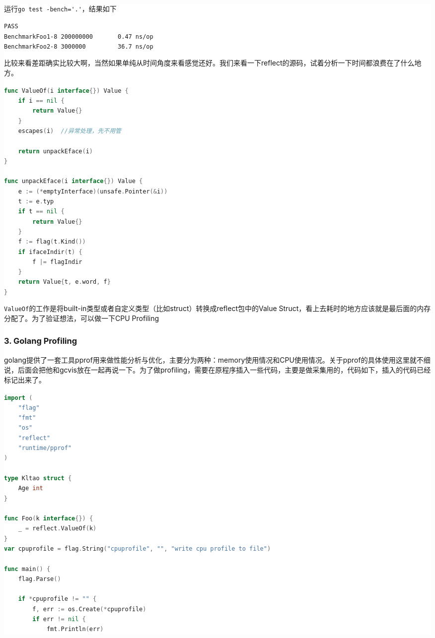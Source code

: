 运行`go test -bench='.'`，结果如下

```shell
PASS
BenchmarkFoo1-8	200000000		0.47 ns/op
BenchmarkFoo2-8	3000000			36.7 ns/op
```

比较来看差距确实比较大啊，当然如果单纯从时间角度来看感觉还好。我们来看一下reflect的源码，试着分析一下时间都浪费在了什么地方。

```go
func ValueOf(i interface{}) Value {
    if i == nil {
        return Value{}
    }
    escapes(i)	//异常处理，先不用管

    return unpackEface(i)
}

func unpackEface(i interface{}) Value {
    e := (*emptyInterface)(unsafe.Pointer(&i))
    t := e.typ
    if t == nil {
        return Value{}
    }
    f := flag(t.Kind())
    if ifaceIndir(t) {
        f |= flagIndir
    }
    return Value{t, e.word, f}
}
```

`ValueOf`的工作是将built-in类型或者自定义类型（比如struct）转换成reflect包中的Value Struct，看上去耗时的地方应该就是最后面的内存分配了。为了验证想法，可以做一下CPU Profiling

### 3. Golang Profiling

golang提供了一套工具pprof用来做性能分析与优化，主要分为两种：memory使用情况和CPU使用情况。关于pprof的具体使用这里就不细说，后面会把他和gcvis放在一起再说一下。为了做profiling，需要在原程序插入一些代码，主要是做采集用的，代码如下，插入的代码已经标记出来了。

```go
import (
    "flag"
    "fmt"
    "os"
    "reflect"
    "runtime/pprof"
)

type Kltao struct {
    Age	int
}

func Foo(k interface{}) {
    _ = reflect.ValueOf(k)
}
var cpuprofile = flag.String("cpuprofile", "", "write cpu profile to file")

func main() {
    flag.Parse()

    if *cpuprofile != "" {
        f, err := os.Create(*cpuprofile)
        if err != nil {
            fmt.Println(err)
```